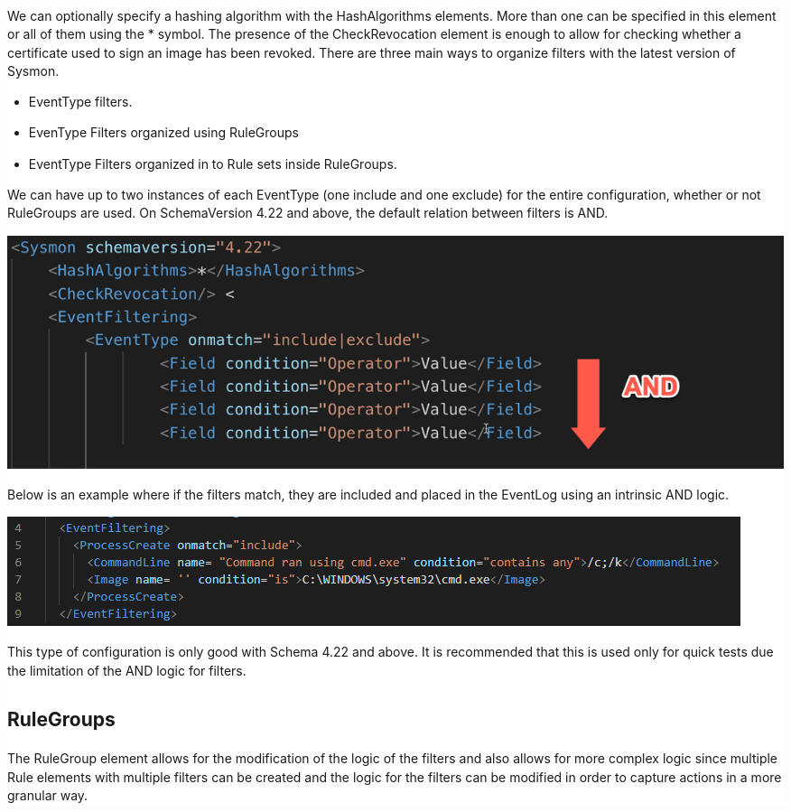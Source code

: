 We can optionally specify a hashing algorithm with the HashAlgorithms elements. More than one can be specified in this element or all of them using the \* symbol.
The presence of the CheckRevocation element is enough to allow for checking whether a certificate used to sign an image has been revoked. There are three main ways to organize filters with the latest version of Sysmon.

* EventType filters.

* EvenType Filters organized using RuleGroups

* EventType Filters organized in to Rule sets inside RuleGroups.

We can have up to two instances of each EventType (one include and one exclude) for the entire configuration, whether or not RuleGroups are used. On SchemaVersion 4.22 and above, the default relation between filters is AND.

![Rule Order](./media/image14.png)

Below is an example where if the filters match, they are included and placed in the EventLog using an intrinsic AND logic.

![Filter](./media/image15.png)

This type of configuration is only good with Schema 4.22 and above. It is recommended that this is used only for quick tests due the limitation of the AND logic for filters.

RuleGroups
----------

The RuleGroup element allows for the modification of the logic of the filters and also allows for more complex logic since multiple Rule elements with multiple filters can be created and the logic for the filters can be modified in order to capture actions in a more granular way.
